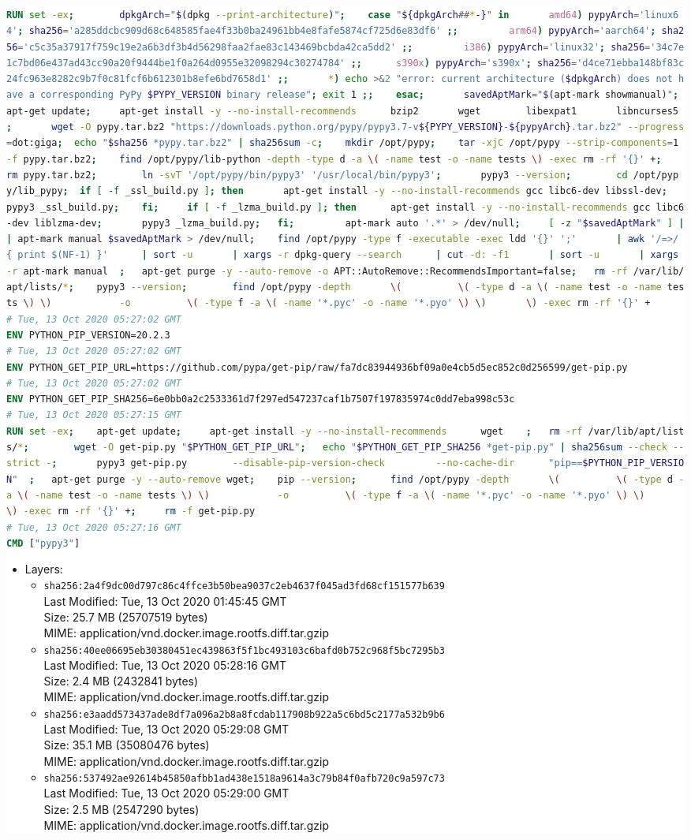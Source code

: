 ```dockerfile
RUN set -ex; 		dpkgArch="$(dpkg --print-architecture)"; 	case "${dpkgArch##*-}" in 		amd64) pypyArch='linux64'; sha256='a285ddcbc909d68c648585fae4f33b0ba24961bb4e8fafe5874cf725d6e83df6' ;; 		arm64) pypyArch='aarch64'; sha256='c5c35a37917f759c19e2a6b3df3b4d56298faa2fae83c143469bcbda42ca5dd2' ;; 		i386) pypyArch='linux32'; sha256='34c7e1c7bd06e437ad43cc90a20f9444be1f0a264d0955e32098294c30274784' ;; 		s390x) pypyArch='s390x'; sha256='d4ce71ebba148bf83c24fc963e8282c9b7f0c81fcf6b612301b8efe6bd7658d1' ;; 		*) echo >&2 "error: current architecture ($dpkgArch) does not have a corresponding PyPy $PYPY_VERSION binary release"; exit 1 ;; 	esac; 		savedAptMark="$(apt-mark showmanual)"; 	apt-get update; 	apt-get install -y --no-install-recommends 		bzip2 		wget 		libexpat1 		libncurses5 	; 		wget -O pypy.tar.bz2 "https://downloads.python.org/pypy/pypy3.7-v${PYPY_VERSION}-${pypyArch}.tar.bz2" --progress=dot:giga; 	echo "$sha256 *pypy.tar.bz2" | sha256sum -c; 	mkdir /opt/pypy; 	tar -xjC /opt/pypy --strip-components=1 -f pypy.tar.bz2; 	find /opt/pypy/lib-python -depth -type d -a \( -name test -o -name tests \) -exec rm -rf '{}' +; 	rm pypy.tar.bz2; 		ln -svT '/opt/pypy/bin/pypy3' '/usr/local/bin/pypy3'; 		pypy3 --version; 		cd /opt/pypy/lib_pypy; 	if [ -f _ssl_build.py ]; then 		apt-get install -y --no-install-recommends gcc libc6-dev libssl-dev; 		pypy3 _ssl_build.py; 	fi; 	if [ -f _lzma_build.py ]; then 		apt-get install -y --no-install-recommends gcc libc6-dev liblzma-dev; 		pypy3 _lzma_build.py; 	fi; 		apt-mark auto '.*' > /dev/null; 	[ -z "$savedAptMark" ] || apt-mark manual $savedAptMark > /dev/null; 	find /opt/pypy -type f -executable -exec ldd '{}' ';' 		| awk '/=>/ { print $(NF-1) }' 		| sort -u 		| xargs -r dpkg-query --search 		| cut -d: -f1 		| sort -u 		| xargs -r apt-mark manual 	; 	apt-get purge -y --auto-remove -o APT::AutoRemove::RecommendsImportant=false; 	rm -rf /var/lib/apt/lists/*; 	pypy3 --version; 		find /opt/pypy -depth 		\( 			\( -type d -a \( -name test -o -name tests \) \) 			-o 			\( -type f -a \( -name '*.pyc' -o -name '*.pyo' \) \) 		\) -exec rm -rf '{}' +
# Tue, 13 Oct 2020 05:27:02 GMT
ENV PYTHON_PIP_VERSION=20.2.3
# Tue, 13 Oct 2020 05:27:02 GMT
ENV PYTHON_GET_PIP_URL=https://github.com/pypa/get-pip/raw/fa7dc83944936bf09a0e4cb5d5ec852c0d256599/get-pip.py
# Tue, 13 Oct 2020 05:27:02 GMT
ENV PYTHON_GET_PIP_SHA256=6e0bb0a2c2533361d7f297ed547237caf1b7507f197835974c0dd7eba998c53c
# Tue, 13 Oct 2020 05:27:15 GMT
RUN set -ex; 	apt-get update; 	apt-get install -y --no-install-recommends 		wget 	; 	rm -rf /var/lib/apt/lists/*; 		wget -O get-pip.py "$PYTHON_GET_PIP_URL"; 	echo "$PYTHON_GET_PIP_SHA256 *get-pip.py" | sha256sum --check --strict -; 		pypy3 get-pip.py 		--disable-pip-version-check 		--no-cache-dir 		"pip==$PYTHON_PIP_VERSION" 	; 	apt-get purge -y --auto-remove wget; 	pip --version; 		find /opt/pypy -depth 		\( 			\( -type d -a \( -name test -o -name tests \) \) 			-o 			\( -type f -a \( -name '*.pyc' -o -name '*.pyo' \) \) 		\) -exec rm -rf '{}' +; 	rm -f get-pip.py
# Tue, 13 Oct 2020 05:27:16 GMT
CMD ["pypy3"]
```

-	Layers:
	-	`sha256:2a4f9dc00d797c86c4ffce3b50bea9037c2eb4637f045ad3fd68cf151577b639`  
		Last Modified: Tue, 13 Oct 2020 01:45:45 GMT  
		Size: 25.7 MB (25707519 bytes)  
		MIME: application/vnd.docker.image.rootfs.diff.tar.gzip
	-	`sha256:40ee06695eb30380451ec439863f5f1bc493103c6bafd0b752c968f5bc7295b3`  
		Last Modified: Tue, 13 Oct 2020 05:28:16 GMT  
		Size: 2.4 MB (2432841 bytes)  
		MIME: application/vnd.docker.image.rootfs.diff.tar.gzip
	-	`sha256:e3aadd573437ade8df7a096a2b8a8fcdab117908b922a5c6bd5c2177a532b9b6`  
		Last Modified: Tue, 13 Oct 2020 05:29:08 GMT  
		Size: 35.1 MB (35080476 bytes)  
		MIME: application/vnd.docker.image.rootfs.diff.tar.gzip
	-	`sha256:537492ae92614b45850afbb1ad438e1518a9614a3c79b84f0afb720c9a597c73`  
		Last Modified: Tue, 13 Oct 2020 05:29:00 GMT  
		Size: 2.5 MB (2547290 bytes)  
		MIME: application/vnd.docker.image.rootfs.diff.tar.gzip
